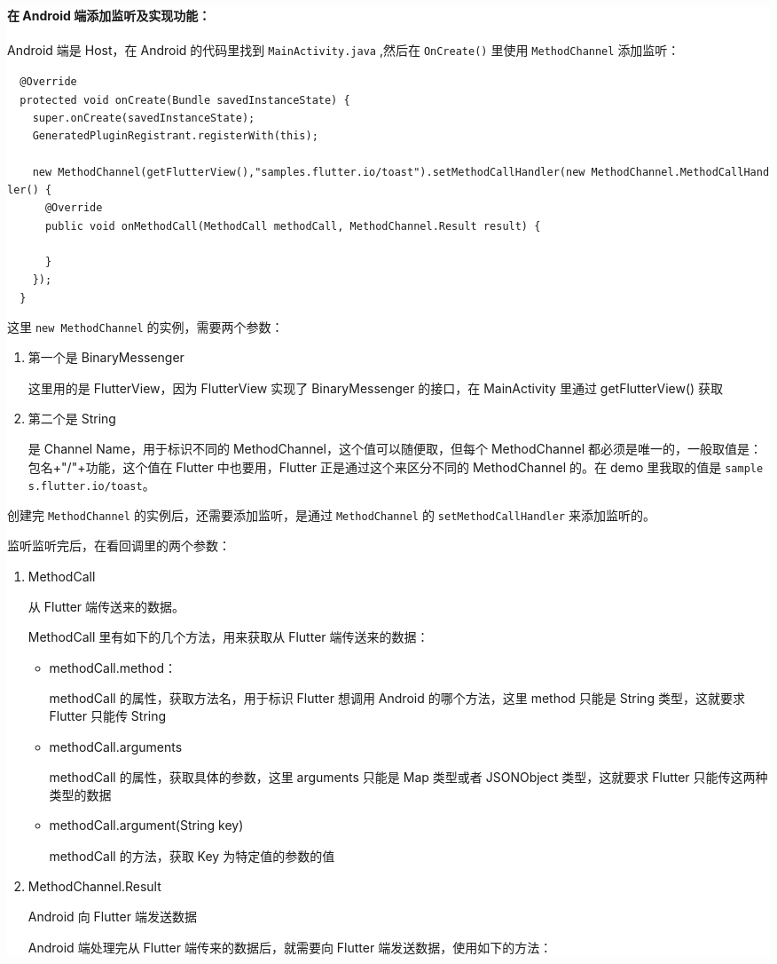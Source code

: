 #### 在 Android 端添加监听及实现功能：

Android 端是 Host，在 Android 的代码里找到 `MainActivity.java` ,然后在 `OnCreate()` 里使用 `MethodChannel` 添加监听：

```
  @Override
  protected void onCreate(Bundle savedInstanceState) {
    super.onCreate(savedInstanceState);
    GeneratedPluginRegistrant.registerWith(this);

    new MethodChannel(getFlutterView(),"samples.flutter.io/toast").setMethodCallHandler(new MethodChannel.MethodCallHandler() {
      @Override
      public void onMethodCall(MethodCall methodCall, MethodChannel.Result result) {
        
      }
    });
  }    

```

这里 `new MethodChannel` 的实例，需要两个参数：

1.  第一个是 BinaryMessenger
    
    这里用的是 FlutterView，因为 FlutterView 实现了 BinaryMessenger 的接口，在 MainActivity 里通过 getFlutterView() 获取
    
2.  第二个是 String
    
    是 Channel Name，用于标识不同的 MethodChannel，这个值可以随便取，但每个 MethodChannel 都必须是唯一的，一般取值是：包名+"/"+功能，这个值在 Flutter 中也要用，Flutter 正是通过这个来区分不同的 MethodChannel 的。在 demo 里我取的值是 `samples.flutter.io/toast`。
    

创建完 `MethodChannel` 的实例后，还需要添加监听，是通过 `MethodChannel` 的 `setMethodCallHandler` 来添加监听的。

监听监听完后，在看回调里的两个参数：

1.  MethodCall
    
    从 Flutter 端传送来的数据。
    
    MethodCall 里有如下的几个方法，用来获取从 Flutter 端传送来的数据：
    
    *   methodCall.method：
        
        methodCall 的属性，获取方法名，用于标识 Flutter 想调用 Android 的哪个方法，这里 method 只能是 String 类型，这就要求 Flutter 只能传 String
        
    *   methodCall.arguments
        
        methodCall 的属性，获取具体的参数，这里 arguments 只能是 Map 类型或者 JSONObject 类型，这就要求 Flutter 只能传这两种类型的数据
        
    *   methodCall.argument(String key)
        
        methodCall 的方法，获取 Key 为特定值的参数的值
        
2.  MethodChannel.Result
    
    Android 向 Flutter 端发送数据
    
    Android 端处理完从 Flutter 端传来的数据后，就需要向 Flutter 端发送数据，使用如下的方法：
    